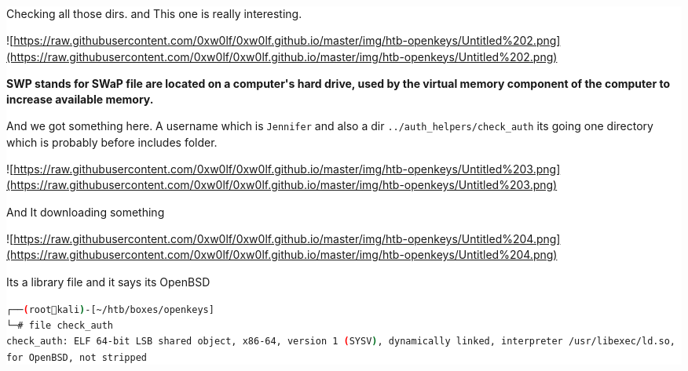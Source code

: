 Checking all those dirs. and This one is really interesting.

![https://raw.githubusercontent.com/0xw0lf/0xw0lf.github.io/master/img/htb-openkeys/Untitled%202.png](https://raw.githubusercontent.com/0xw0lf/0xw0lf.github.io/master/img/htb-openkeys/Untitled%202.png)

**SWP stands for SWaP file are located on a computer's hard drive, used by the virtual memory component of the computer to increase available memory.**

And we got something here. A username which is `Jennifer` and also a dir `../auth_helpers/check_auth` its going one directory which is probably before includes folder.

![https://raw.githubusercontent.com/0xw0lf/0xw0lf.github.io/master/img/htb-openkeys/Untitled%203.png](https://raw.githubusercontent.com/0xw0lf/0xw0lf.github.io/master/img/htb-openkeys/Untitled%203.png)

And It downloading something

![https://raw.githubusercontent.com/0xw0lf/0xw0lf.github.io/master/img/htb-openkeys/Untitled%204.png](https://raw.githubusercontent.com/0xw0lf/0xw0lf.github.io/master/img/htb-openkeys/Untitled%204.png)

Its a library file and  it says its OpenBSD

```bash
┌──(root🐺kali)-[~/htb/boxes/openkeys]
└─# file check_auth                        
check_auth: ELF 64-bit LSB shared object, x86-64, version 1 (SYSV), dynamically linked, interpreter /usr/libexec/ld.so, for OpenBSD, not stripped
```
